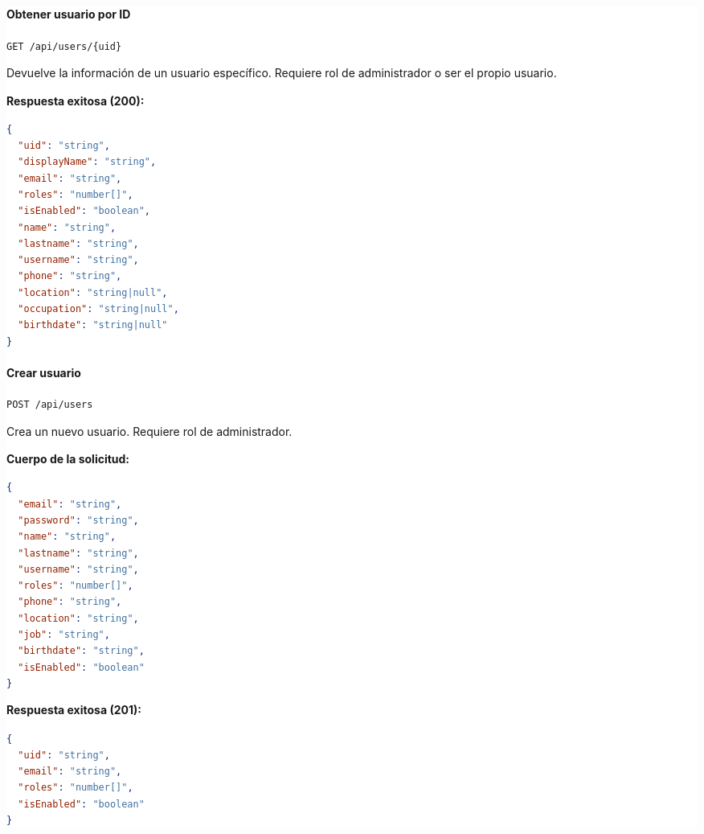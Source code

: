 #### Obtener usuario por ID

```
GET /api/users/{uid}
```

Devuelve la información de un usuario específico. Requiere rol de administrador o ser el propio usuario.

**Respuesta exitosa (200):**
```json
{
  "uid": "string",
  "displayName": "string",
  "email": "string",
  "roles": "number[]",
  "isEnabled": "boolean",
  "name": "string",
  "lastname": "string",
  "username": "string",
  "phone": "string",
  "location": "string|null",
  "occupation": "string|null",
  "birthdate": "string|null"
}
```

#### Crear usuario

```
POST /api/users
```

Crea un nuevo usuario. Requiere rol de administrador.

**Cuerpo de la solicitud:**
```json
{
  "email": "string",
  "password": "string",
  "name": "string",
  "lastname": "string",
  "username": "string",
  "roles": "number[]",
  "phone": "string",
  "location": "string",
  "job": "string",
  "birthdate": "string",
  "isEnabled": "boolean"
}
```

**Respuesta exitosa (201):**
```json
{
  "uid": "string",
  "email": "string",
  "roles": "number[]",
  "isEnabled": "boolean"
}
```
